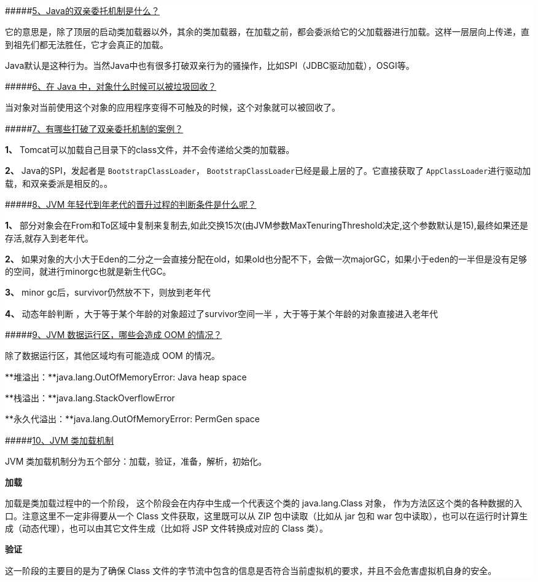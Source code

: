 
#####[5、Java的双亲委托机制是什么？](https://gitee.com/souyunku/DevBooks/blob/master/docs/Jvm/Jvm最新面试题2021年，常见面试题及答案汇总.md#5java的双亲委托机制是什么)  


它的意思是，除了顶层的启动类加载器以外，其余的类加载器，在加载之前，都会委派给它的父加载器进行加载。这样一层层向上传递，直到祖先们都无法胜任，它才会真正的加载。

Java默认是这种行为。当然Java中也有很多打破双亲行为的骚操作，比如SPI（JDBC驱动加载），OSGI等。


#####[6、在 Java 中，对象什么时候可以被垃圾回收？](https://gitee.com/souyunku/DevBooks/blob/master/docs/Jvm/Jvm最新面试题2021年，常见面试题及答案汇总.md#6在-java-中对象什么时候可以被垃圾回收)  


当对象对当前使用这个对象的应用程序变得不可触及的时候，这个对象就可以被回收了。


#####[7、有哪些打破了双亲委托机制的案例？](https://gitee.com/souyunku/DevBooks/blob/master/docs/Jvm/Jvm最新面试题2021年，常见面试题及答案汇总.md#7有哪些打破了双亲委托机制的案例)  


**1、** Tomcat可以加载自己目录下的class文件，并不会传递给父类的加载器。

**2、** Java的SPI，发起者是 `BootstrapClassLoader`， `BootstrapClassLoader`已经是最上层的了。它直接获取了 `AppClassLoader`进行驱动加载，和双亲委派是相反的。。


#####[8、JVM 年轻代到年老代的晋升过程的判断条件是什么呢？](https://gitee.com/souyunku/DevBooks/blob/master/docs/Jvm/Jvm最新面试题2021年，常见面试题及答案汇总.md#8jvm-年轻代到年老代的晋升过程的判断条件是什么呢)  


**1、** 部分对象会在From和To区域中复制来复制去,如此交换15次(由JVM参数MaxTenuringThreshold决定,这个参数默认是15),最终如果还是存活,就存入到老年代。

**2、** 如果对象的大小大于Eden的二分之一会直接分配在old，如果old也分配不下，会做一次majorGC，如果小于eden的一半但是没有足够的空间，就进行minorgc也就是新生代GC。

**3、** minor gc后，survivor仍然放不下，则放到老年代

**4、** 动态年龄判断 ，大于等于某个年龄的对象超过了survivor空间一半 ，大于等于某个年龄的对象直接进入老年代


#####[9、JVM 数据运行区，哪些会造成 OOM 的情况？](https://gitee.com/souyunku/DevBooks/blob/master/docs/Jvm/Jvm最新面试题2021年，常见面试题及答案汇总.md#9jvm-数据运行区哪些会造成-oom-的情况)  


除了数据运行区，其他区域均有可能造成 OOM 的情况。

**堆溢出：**java.lang.OutOfMemoryError: Java heap space

**栈溢出：**java.lang.StackOverflowError

**永久代溢出：**java.lang.OutOfMemoryError: PermGen space


#####[10、JVM 类加载机制](https://gitee.com/souyunku/DevBooks/blob/master/docs/Jvm/Jvm最新面试题2021年，常见面试题及答案汇总.md#10jvm-类加载机制)  


JVM 类加载机制分为五个部分：加载，验证，准备，解析，初始化。

**加载**

加载是类加载过程中的一个阶段， 这个阶段会在内存中生成一个代表这个类的 java.lang.Class 对象， 作为方法区这个类的各种数据的入口。注意这里不一定非得要从一个 Class 文件获取，这里既可以从 ZIP 包中读取（比如从 jar 包和 war 包中读取），也可以在运行时计算生成（动态代理），也可以由其它文件生成（比如将 JSP 文件转换成对应的 Class 类）。

**验证**

这一阶段的主要目的是为了确保 Class 文件的字节流中包含的信息是否符合当前虚拟机的要求，并且不会危害虚拟机自身的安全。
